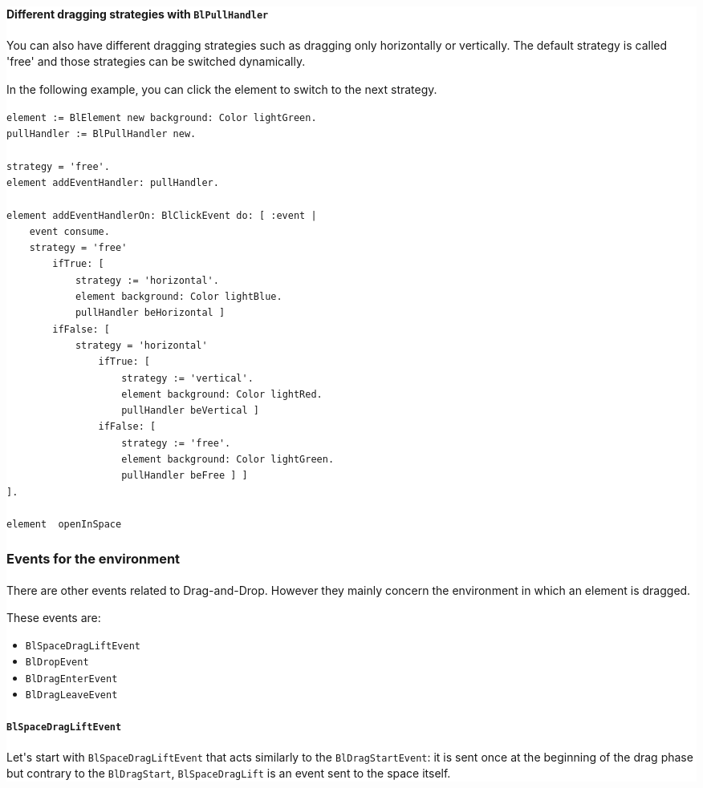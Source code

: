 
#### Different dragging strategies with `BlPullHandler`
You can also have different dragging strategies such as dragging only horizontally or vertically. The default strategy is called 'free' and those strategies can be switched dynamically.

In the following example, you can click the element to switch to the next strategy.

```st
element := BlElement new background: Color lightGreen.
pullHandler := BlPullHandler new.

strategy = 'free'.
element addEventHandler: pullHandler.

element addEventHandlerOn: BlClickEvent do: [ :event |
	event consume.
	strategy = 'free'
		ifTrue: [ 
			strategy := 'horizontal'.
			element background: Color lightBlue.
			pullHandler beHorizontal ]
		ifFalse: [ 
			strategy = 'horizontal' 
				ifTrue: [ 
					strategy := 'vertical'.
					element background: Color lightRed.
					pullHandler beVertical ] 
				ifFalse: [ 
					strategy := 'free'.
					element background: Color lightGreen.
					pullHandler beFree ] ]
].

element  openInSpace
```


### Events for the environment

There are other events related to Drag-and-Drop. However they mainly concern the environment in which an element is dragged.

These events are: 

- `BlSpaceDragLiftEvent` 
- `BlDropEvent`
- `BlDragEnterEvent`
- `BlDragLeaveEvent`


#### `BlSpaceDragLiftEvent`

Let's start with `BlSpaceDragLiftEvent` that acts similarly to the `BlDragStartEvent`: it is sent once at the beginning of the drag phase but contrary to the `BlDragStart`, `BlSpaceDragLift` is an event sent to the space itself.
